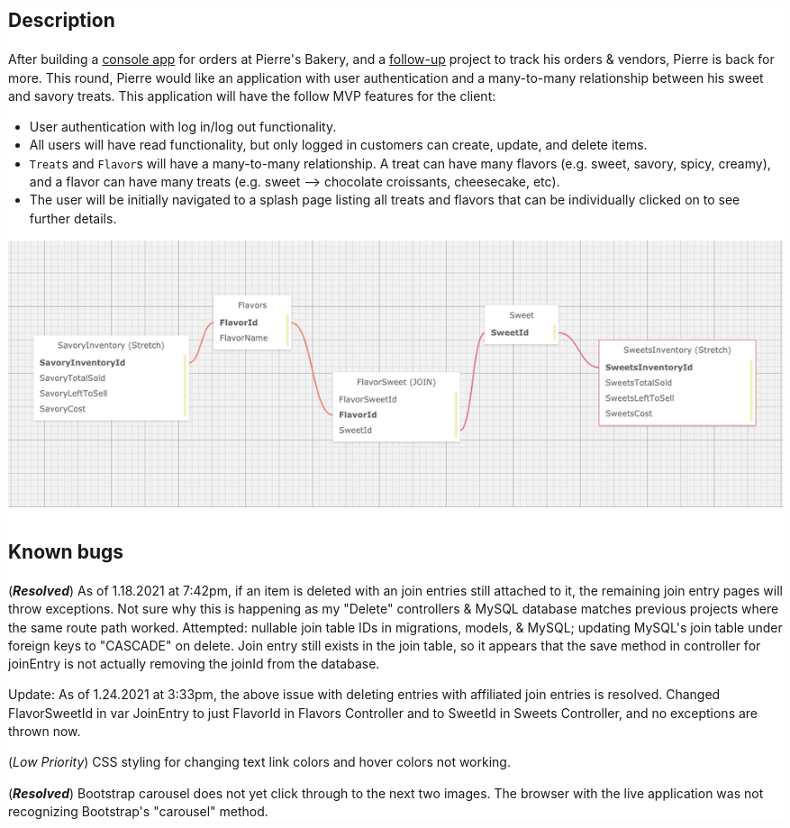 

## Description

After building a [console app](https://github.com/dani-t-codes/PierresBakery.Solution) for orders at Pierre's Bakery, and a [follow-up](https://github.com/dani-t-codes/BakeryMVC.Solution) project to track his orders & vendors, Pierre is back for more. This round, Pierre would like an application with user authentication and a many-to-many relationship between his sweet and savory treats. This application will have the follow MVP features for the client:

- User authentication with log in/log out functionality.
- All users will have read functionality, but only logged in customers can create, update, and delete items.
- `Treat`s and `Flavor`s will have a many-to-many relationship. A treat can have many flavors (e.g. sweet, savory, spicy, creamy), and a flavor can have many treats (e.g. sweet --> chocolate croissants, cheesecake, etc).
- The user will be initially navigated to a splash page listing all treats and flavors that can be individually clicked on to see further details.

![SQL Design Plan](/Bakery/wwwroot/img/SQL_Design_schema.png "Many-to-many Relationship Schema for Flavors & Sweets")

## Known bugs

(_**Resolved**_) As of 1.18.2021 at 7:42pm, if an item is deleted with an join entries still attached to it, the remaining join entry pages will throw exceptions. Not sure why this is happening as my "Delete" controllers & MySQL database matches previous projects where the same route path worked. Attempted: nullable join table IDs in migrations, models, & MySQL; updating MySQL's join table under foreign keys to "CASCADE" on delete. Join entry still exists in the join table, so it appears that the save method in controller for joinEntry is not actually removing the joinId from the database.

Update: As of 1.24.2021 at 3:33pm, the above issue with deleting entries with affiliated join entries is resolved. Changed FlavorSweetId in var JoinEntry to just FlavorId in Flavors Controller and to SweetId in Sweets Controller, and no exceptions are thrown now.

(_Low Priority_) CSS styling for changing text link colors and hover colors not working.

(_**Resolved**_) Bootstrap carousel does not yet click through to the next two images. The browser with the live application was not recognizing Bootstrap's "carousel" method.
